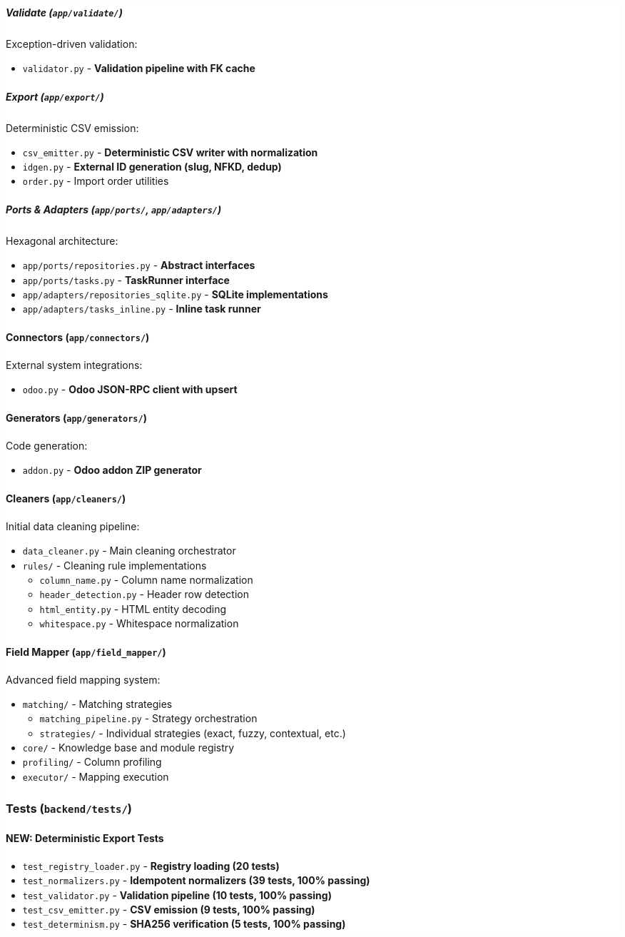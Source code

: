 ##### Validate (`app/validate/`)
Exception-driven validation:
- `validator.py` - **Validation pipeline with FK cache**

##### Export (`app/export/`)
Deterministic CSV emission:
- `csv_emitter.py` - **Deterministic CSV writer with normalization**
- `idgen.py` - **External ID generation (slug, NFKD, dedup)**
- `order.py` - Import order utilities

##### Ports & Adapters (`app/ports/`, `app/adapters/`)
Hexagonal architecture:
- `app/ports/repositories.py` - **Abstract interfaces**
- `app/ports/tasks.py` - **TaskRunner interface**
- `app/adapters/repositories_sqlite.py` - **SQLite implementations**
- `app/adapters/tasks_inline.py` - **Inline task runner**

#### Connectors (`app/connectors/`)
External system integrations:
- `odoo.py` - **Odoo JSON-RPC client with upsert**

#### Generators (`app/generators/`)
Code generation:
- `addon.py` - **Odoo addon ZIP generator**

#### Cleaners (`app/cleaners/`)
Initial data cleaning pipeline:
- `data_cleaner.py` - Main cleaning orchestrator
- `rules/` - Cleaning rule implementations
  - `column_name.py` - Column name normalization
  - `header_detection.py` - Header row detection
  - `html_entity.py` - HTML entity decoding
  - `whitespace.py` - Whitespace normalization

#### Field Mapper (`app/field_mapper/`)
Advanced field mapping system:
- `matching/` - Matching strategies
  - `matching_pipeline.py` - Strategy orchestration
  - `strategies/` - Individual strategies (exact, fuzzy, contextual, etc.)
- `core/` - Knowledge base and module registry
- `profiling/` - Column profiling
- `executor/` - Mapping execution

### Tests (`backend/tests/`)

#### **NEW: Deterministic Export Tests**
- `test_registry_loader.py` - **Registry loading (20 tests)**
- `test_normalizers.py` - **Idempotent normalizers (39 tests, 100% passing)**
- `test_validator.py` - **Validation pipeline (10 tests, 100% passing)**
- `test_csv_emitter.py` - **CSV emission (9 tests, 100% passing)**
- `test_determinism.py` - **SHA256 verification (5 tests, 100% passing)**
